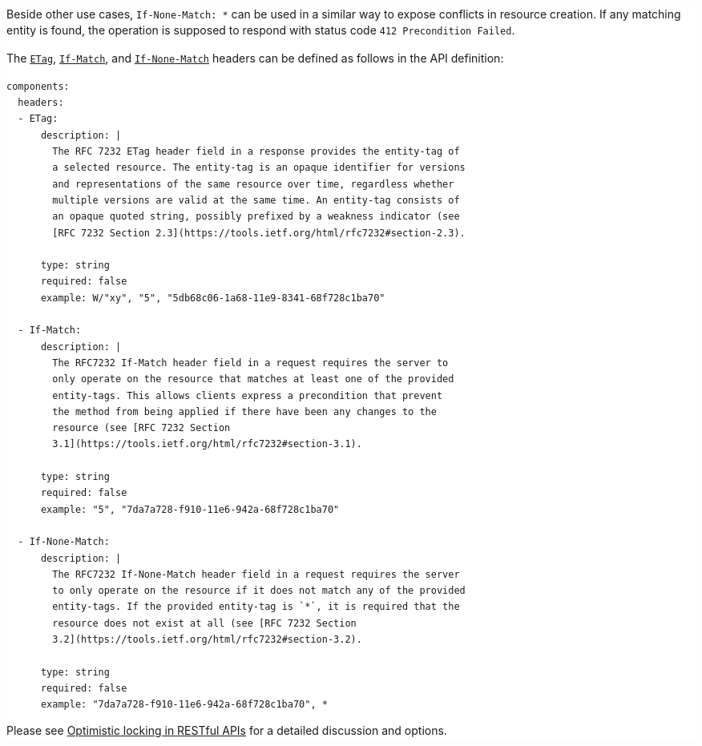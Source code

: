 Beside other use cases, `If-None-Match: *` can be used in a similar way to expose conflicts in resource creation. If any matching entity is found, the operation is supposed to respond with status code `412 Precondition Failed`.

The [`ETag`](https://tools.ietf.org/html/rfc7232#section-2.3), [`If-Match`](https://tools.ietf.org/html/rfc7232#section-3.1), and [`If-None-Match`](https://tools.ietf.org/html/rfc7232#section-3.2) headers can be defined as follows in the API definition:

```
components:
  headers:
  - ETag:
      description: |
        The RFC 7232 ETag header field in a response provides the entity-tag of
        a selected resource. The entity-tag is an opaque identifier for versions
        and representations of the same resource over time, regardless whether
        multiple versions are valid at the same time. An entity-tag consists of
        an opaque quoted string, possibly prefixed by a weakness indicator (see
        [RFC 7232 Section 2.3](https://tools.ietf.org/html/rfc7232#section-2.3).

      type: string
      required: false
      example: W/"xy", "5", "5db68c06-1a68-11e9-8341-68f728c1ba70"

  - If-Match:
      description: |
        The RFC7232 If-Match header field in a request requires the server to
        only operate on the resource that matches at least one of the provided
        entity-tags. This allows clients express a precondition that prevent
        the method from being applied if there have been any changes to the
        resource (see [RFC 7232 Section
        3.1](https://tools.ietf.org/html/rfc7232#section-3.1).

      type: string
      required: false
      example: "5", "7da7a728-f910-11e6-942a-68f728c1ba70"

  - If-None-Match:
      description: |
        The RFC7232 If-None-Match header field in a request requires the server
        to only operate on the resource if it does not match any of the provided
        entity-tags. If the provided entity-tag is `*`, it is required that the
        resource does not exist at all (see [RFC 7232 Section
        3.2](https://tools.ietf.org/html/rfc7232#section-3.2).

      type: string
      required: false
      example: "7da7a728-f910-11e6-942a-68f728c1ba70", *
```

Please see [Optimistic locking in RESTful APIs](https://opensource.zalando.com/restful-api-guidelines/#optimistic-locking) for a detailed discussion and options.
